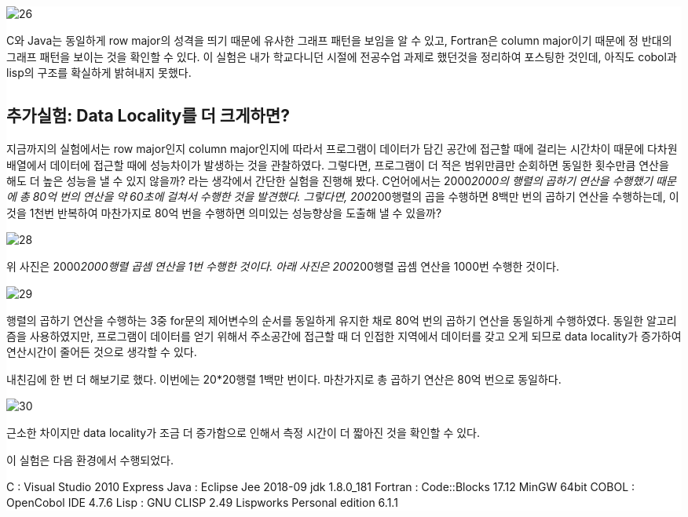 ![26](https://github.com/nabyeongeun/nabyeongeun.github.io/assets/99128141/0761c22a-dbdc-4df5-aa4b-45bbf6ca5146)

C와 Java는 동일하게 row major의 성격을 띄기 때문에 유사한 그래프 패턴을 보임을 알 수 있고, Fortran은 column major이기 때문에 정 반대의 그래프 패턴을 보이는 것을 확인할 수 있다.
이 실험은 내가 학교다니던 시절에 전공수업 과제로 했던것을 정리하여 포스팅한 것인데, 아직도 cobol과 lisp의 구조를 확실하게 밝혀내지 못했다.

## 추가실험: Data Locality를 더 크게하면?

지금까지의 실험에서는 row major인지 column major인지에 따라서 프로그램이 데이터가 담긴 공간에 접근할 때에 걸리는 시간차이 때문에 다차원 배열에서 데이터에 접근할 때에 성능차이가 발생하는 것을 관찰하였다.
그렇다면, 프로그램이 더 적은 범위만큼만 순회하면 동일한 횟수만큼 연산을 해도 더 높은 성능을 낼 수 있지 않을까? 라는 생각에서 간단한 실험을 진행해 봤다.
C언어에서는 2000*2000의 행렬의 곱하기 연산을 수행했기 때문에 총 80억 번의 연산을 약 60초에 걸쳐서 수행한 것을 발견했다. 그렇다면, 200*200행렬의 곱을 수행하면 8백만 번의 곱하기 연산을 수행하는데, 이 것을 1천번 반복하여 마찬가지로 80억 번을 수행하면 의미있는 성능향상을 도출해 낼 수 있을까?

![28](https://github.com/nabyeongeun/nabyeongeun.github.io/assets/99128141/3b481c34-ed7d-4f26-b363-8fe0f85fc263)

위 사진은 2000*2000행렬 곱셈 연산을 1번 수행한 것이다.
아래 사진은 200*200행렬 곱셈 연산을 1000번 수행한 것이다.

![29](https://github.com/nabyeongeun/nabyeongeun.github.io/assets/99128141/b9226cb8-c528-4ea3-a03e-8858b1f33704)

행렬의 곱하기 연산을 수행하는 3중 for문의 제어변수의 순서를 동일하게 유지한 채로 80억 번의 곱하기 연산을 동일하게 수행하였다. 동일한 알고리즘을 사용하였지만, 프로그램이 데이터를 얻기 위해서 주소공간에 접근할 때 더 인접한 지역에서 데이터를 갖고 오게 되므로 data locality가 증가하여 연산시간이 줄어든 것으로 생각할 수 있다.

내친김에 한 번 더 해보기로 했다.
이번에는 20*20행렬 1백만 번이다. 마찬가지로 총 곱하기 연산은 80억 번으로 동일하다.

![30](https://github.com/nabyeongeun/nabyeongeun.github.io/assets/99128141/1025d0e1-a2cb-4d3c-ab00-b87439defd3e)

근소한 차이지만 data locality가 조금 더 증가함으로 인해서 측정 시간이 더 짧아진 것을 확인할 수 있다.

이 실험은 다음 환경에서 수행되었다.

C          : Visual Studio 2010 Express
Java      : Eclipse Jee 2018-09
jdk 1.8.0_181
Fortran  : Code::Blocks 17.12
MinGW 64bit
COBOL  : OpenCobol IDE 4.7.6
Lisp      : GNU CLISP 2.49
Lispworks Personal edition 6.1.1

